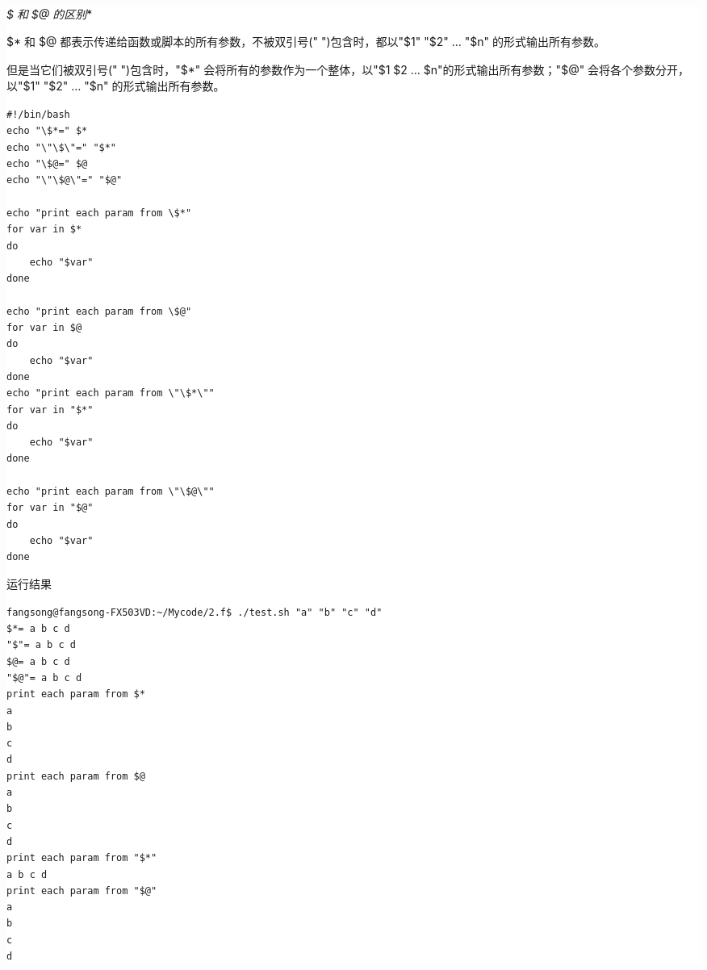 **$* 和 $@ 的区别**

$* 和 $@ 都表示传递给函数或脚本的所有参数，不被双引号(" ")包含时，都以"$1" "$2" … "$n" 的形式输出所有参数。

但是当它们被双引号(" ")包含时，"$*" 会将所有的参数作为一个整体，以"$1 $2 … $n"的形式输出所有参数；"$@" 会将各个参数分开，以"$1" "$2" … "$n" 的形式输出所有参数。



```shell
#!/bin/bash 
echo "\$*=" $*
echo "\"\$\"=" "$*"
echo "\$@=" $@
echo "\"\$@\"=" "$@"

echo "print each param from \$*"
for var in $*
do
    echo "$var"
done

echo "print each param from \$@"
for var in $@
do
    echo "$var"
done
echo "print each param from \"\$*\""
for var in "$*"
do
    echo "$var"
done

echo "print each param from \"\$@\""
for var in "$@"
do
    echo "$var"
done
```



运行结果

```shell
fangsong@fangsong-FX503VD:~/Mycode/2.f$ ./test.sh "a" "b" "c" "d"
$*= a b c d
"$"= a b c d
$@= a b c d
"$@"= a b c d
print each param from $*
a
b
c
d
print each param from $@
a
b
c
d
print each param from "$*"
a b c d
print each param from "$@"
a
b
c
d

```
